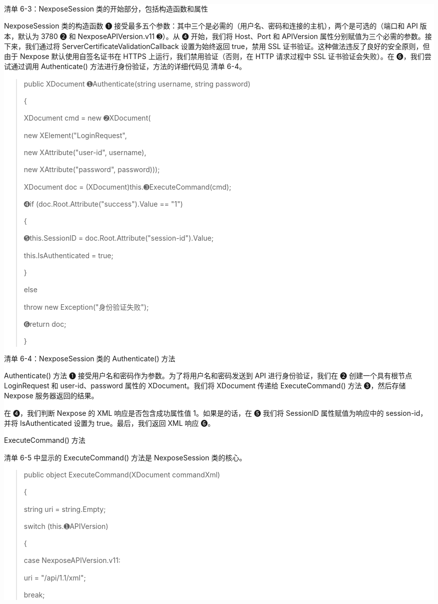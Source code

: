 清单 6-3：NexposeSession 类的开始部分，包括构造函数和属性

NexposeSession 类的构造函数 ➊ 接受最多五个参数：其中三个是必需的（用户名、密码和连接的主机），两个是可选的（端口和 API 版本，默认为 3780 ➋ 和 NexposeAPIVersion.v11 ➌）。从 ➍ 开始，我们将 Host、Port 和 APIVersion 属性分别赋值为三个必需的参数。接下来，我们通过将 ServerCertificateValidationCallback 设置为始终返回 true，禁用 SSL 证书验证。这种做法违反了良好的安全原则，但由于 Nexpose 默认使用自签名证书在 HTTPS 上运行，我们禁用验证（否则，在 HTTP 请求过程中 SSL 证书验证会失败）。在 ➏，我们尝试通过调用 Authenticate() 方法进行身份验证，方法的详细代码见 清单 6-4。

> public XDocument ➊Authenticate(string username, string password)
> 
> {
> 
> XDocument cmd = new ➋XDocument(
> 
> new XElement("LoginRequest",
> 
> new XAttribute("user-id", username),
> 
> new XAttribute("password", password)));
> 
> XDocument doc = (XDocument)this.➌ExecuteCommand(cmd);
> 
> ➍if (doc.Root.Attribute("success").Value == "1")
> 
> {
> 
> ➎this.SessionID = doc.Root.Attribute("session-id").Value;
> 
> this.IsAuthenticated = true;
> 
> }
> 
> else
> 
> throw new Exception("身份验证失败");
> 
> ➏return doc;
> 
> }

清单 6-4：NexposeSession 类的 Authenticate() 方法

Authenticate() 方法 ➊ 接受用户名和密码作为参数。为了将用户名和密码发送到 API 进行身份验证，我们在 ➋ 创建一个具有根节点 LoginRequest 和 user-id、password 属性的 XDocument。我们将 XDocument 传递给 ExecuteCommand() 方法 ➌，然后存储 Nexpose 服务器返回的结果。

在 ➍，我们判断 Nexpose 的 XML 响应是否包含成功属性值 1。如果是的话，在 ➎ 我们将 SessionID 属性赋值为响应中的 session-id，并将 IsAuthenticated 设置为 true。最后，我们返回 XML 响应 ➏。

ExecuteCommand() 方法

清单 6-5 中显示的 ExecuteCommand() 方法是 NexposeSession 类的核心。

> public object ExecuteCommand(XDocument commandXml)
> 
> {
> 
> string uri = string.Empty;
> 
> switch (this.➊APIVersion)
> 
> {
> 
> case NexposeAPIVersion.v11:
> 
> uri = "/api/1.1/xml";
> 
> break;
> 